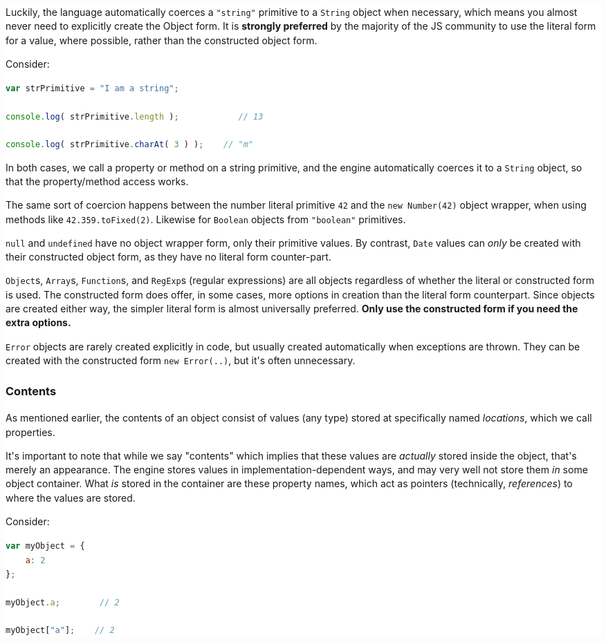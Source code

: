 Luckily, the language automatically coerces a `"string"` primitive to a `String` object when necessary, which means you almost never need to explicitly create the Object form. It is **strongly preferred** by the majority of the JS community to use the literal form for a value, where possible, rather than the constructed object form.

Consider:

```javascript
var strPrimitive = "I am a string";

console.log( strPrimitive.length );            // 13

console.log( strPrimitive.charAt( 3 ) );    // "m"
```

In both cases, we call a property or method on a string primitive, and the engine automatically coerces it to a `String` object, so that the property/method access works.

The same sort of coercion happens between the number literal primitive `42` and the `new Number(42)` object wrapper, when using methods like `42.359.toFixed(2)`. Likewise for `Boolean` objects from `"boolean"` primitives.

`null` and `undefined` have no object wrapper form, only their primitive values. By contrast, `Date` values can _only_ be created with their constructed object form, as they have no literal form counter-part.

`Object`s, `Array`s, `Function`s, and `RegExp`s \(regular expressions\) are all objects regardless of whether the literal or constructed form is used. The constructed form does offer, in some cases, more options in creation than the literal form counterpart. Since objects are created either way, the simpler literal form is almost universally preferred. **Only use the constructed form if you need the extra options.**

`Error` objects are rarely created explicitly in code, but usually created automatically when exceptions are thrown. They can be created with the constructed form `new Error(..)`, but it's often unnecessary.

### Contents

As mentioned earlier, the contents of an object consist of values \(any type\) stored at specifically named _locations_, which we call properties.

It's important to note that while we say "contents" which implies that these values are _actually_ stored inside the object, that's merely an appearance. The engine stores values in implementation-dependent ways, and may very well not store them _in_ some object container. What _is_ stored in the container are these property names, which act as pointers \(technically, _references_\) to where the values are stored.

Consider:

```javascript
var myObject = {
    a: 2
};

myObject.a;        // 2

myObject["a"];    // 2
```
